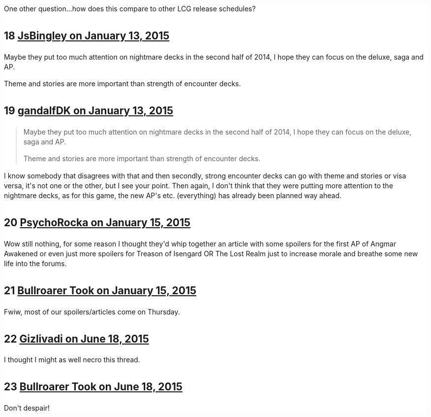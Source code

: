 One other question...how does this compare to other LCG release schedules?

## 18 [JsBingley on January 13, 2015](https://community.fantasyflightgames.com/topic/131352-so-are-we-getting-any-previews-ever/?do=findComment&comment=1404533)

Maybe they put too much attention on nightmare decks in the second half of 2014, I hope they can focus on the deluxe, saga and AP.

Theme and stories are more important than strength of encounter decks.

## 19 [gandalfDK on January 13, 2015](https://community.fantasyflightgames.com/topic/131352-so-are-we-getting-any-previews-ever/?do=findComment&comment=1404996)

> Maybe they put too much attention on nightmare decks in the second half of 2014, I hope they can focus on the deluxe, saga and AP.
> 
> Theme and stories are more important than strength of encounter decks.

I know somebody that disagrees with that and then secondly, strong encounter decks can go with theme and stories or visa versa, it's not one or the other, but I see your point. Then again, I don't think that they were putting more attention to the nightmare decks, as for this game, the new AP's etc. (everything) has already been planned way ahead.

## 20 [PsychoRocka on January 15, 2015](https://community.fantasyflightgames.com/topic/131352-so-are-we-getting-any-previews-ever/?do=findComment&comment=1407056)

Wow still nothing, for some reason I thought they'd whip together an article with some spoilers for the first AP of Angmar Awakened or even just more spoilers for Treason of Isengard OR The Lost Realm just to increase morale and breathe some new life into the forums.

## 21 [Bullroarer Took on January 15, 2015](https://community.fantasyflightgames.com/topic/131352-so-are-we-getting-any-previews-ever/?do=findComment&comment=1407105)

Fwiw, most of our spoilers/articles come on Thursday.

## 22 [Gizlivadi on June 18, 2015](https://community.fantasyflightgames.com/topic/131352-so-are-we-getting-any-previews-ever/?do=findComment&comment=1664506)

I thought I might as well necro this thread.

## 23 [Bullroarer Took on June 18, 2015](https://community.fantasyflightgames.com/topic/131352-so-are-we-getting-any-previews-ever/?do=findComment&comment=1664519)

Don't despair!

